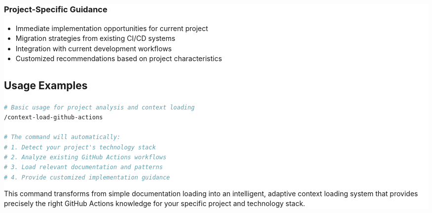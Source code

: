 ### Project-Specific Guidance

- Immediate implementation opportunities for current project
- Migration strategies from existing CI/CD systems
- Integration with current development workflows
- Customized recommendations based on project characteristics

## Usage Examples

```bash
# Basic usage for project analysis and context loading
/context-load-github-actions

# The command will automatically:
# 1. Detect your project's technology stack
# 2. Analyze existing GitHub Actions workflows
# 3. Load relevant documentation and patterns
# 4. Provide customized implementation guidance
```

This command transforms from simple documentation loading into an intelligent, adaptive context loading system that provides precisely the right GitHub Actions knowledge for your specific project and technology stack.
